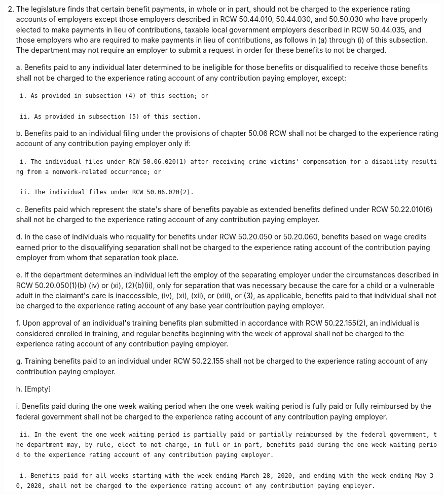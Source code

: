 2. The legislature finds that certain benefit payments, in whole or in part, should not be charged to the experience rating accounts of employers except those employers described in RCW 50.44.010, 50.44.030, and 50.50.030 who have properly elected to make payments in lieu of contributions, taxable local government employers described in RCW 50.44.035, and those employers who are required to make payments in lieu of contributions, as follows in (a) through (i) of this subsection. The department may not require an employer to submit a request in order for these benefits to not be charged.

    a. Benefits paid to any individual later determined to be ineligible for those benefits or disqualified to receive those benefits shall not be charged to the experience rating account of any contribution paying employer, except:

        i. As provided in subsection (4) of this section; or

        ii. As provided in subsection (5) of this section.

    b. Benefits paid to an individual filing under the provisions of chapter 50.06 RCW shall not be charged to the experience rating account of any contribution paying employer only if:

        i. The individual files under RCW 50.06.020(1) after receiving crime victims' compensation for a disability resulting from a nonwork-related occurrence; or

        ii. The individual files under RCW 50.06.020(2).

    c. Benefits paid which represent the state's share of benefits payable as extended benefits defined under RCW 50.22.010(6) shall not be charged to the experience rating account of any contribution paying employer.

    d. In the case of individuals who requalify for benefits under RCW 50.20.050 or 50.20.060, benefits based on wage credits earned prior to the disqualifying separation shall not be charged to the experience rating account of the contribution paying employer from whom that separation took place.

    e. If the department determines an individual left the employ of the separating employer under the circumstances described in RCW 50.20.050(1)(b) (iv) or (xi), (2)(b)(ii), only for separation that was necessary because the care for a child or a vulnerable adult in the claimant's care is inaccessible, (iv), (xi), (xii), or (xiii), or (3), as applicable, benefits paid to that individual shall not be charged to the experience rating account of any base year contribution paying employer.

    f. Upon approval of an individual's training benefits plan submitted in accordance with RCW 50.22.155(2), an individual is considered enrolled in training, and regular benefits beginning with the week of approval shall not be charged to the experience rating account of any contribution paying employer.

    g. Training benefits paid to an individual under RCW 50.22.155 shall not be charged to the experience rating account of any contribution paying employer.

    h. [Empty]

    i. Benefits paid during the one week waiting period when the one week waiting period is fully paid or fully reimbursed by the federal government shall not be charged to the experience rating account of any contribution paying employer.

        ii. In the event the one week waiting period is partially paid or partially reimbursed by the federal government, the department may, by rule, elect to not charge, in full or in part, benefits paid during the one week waiting period to the experience rating account of any contribution paying employer.

        i. Benefits paid for all weeks starting with the week ending March 28, 2020, and ending with the week ending May 30, 2020, shall not be charged to the experience rating account of any contribution paying employer.
